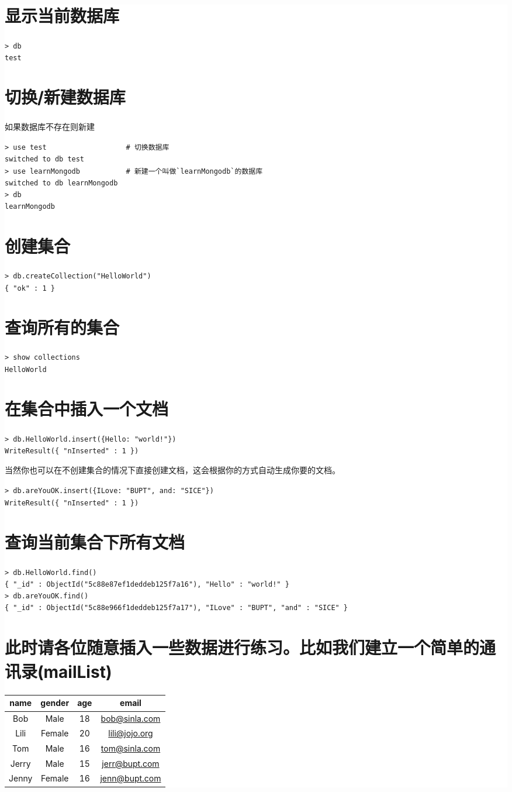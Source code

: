 # 显示当前数据库
  
    > db
    test

# 切换/新建数据库
  
如果数据库不存在则新建

    > use test                   # 切换数据库
    switched to db test
    > use learnMongodb           # 新建一个叫做`learnMongodb`的数据库
    switched to db learnMongodb
    > db
    learnMongodb

# 创建集合
  
    > db.createCollection("HelloWorld")
    { "ok" : 1 }

# 查询所有的集合
  
    > show collections
    HelloWorld

# 在集合中插入一个文档

    > db.HelloWorld.insert({Hello: "world!"})
    WriteResult({ "nInserted" : 1 })

当然你也可以在不创建集合的情况下直接创建文档，这会根据你的方式自动生成你要的文档。

    > db.areYouOK.insert({ILove: "BUPT", and: "SICE"})
    WriteResult({ "nInserted" : 1 })

# 查询当前集合下所有文档
    
    > db.HelloWorld.find()
    { "_id" : ObjectId("5c88e87ef1deddeb125f7a16"), "Hello" : "world!" }
    > db.areYouOK.find()
    { "_id" : ObjectId("5c88e966f1deddeb125f7a17"), "ILove" : "BUPT", "and" : "SICE" }

# 此时请各位随意插入一些数据进行练习。比如我们建立一个简单的通讯录(mailList)

| name | gender | age |    email    |
|:----:|:------:|:---:|:-----------:|
| Bob  |  Male  | 18  |bob@sinla.com|
| Lili | Female | 20  |lili@jojo.org|
| Tom  |  Male  | 16  |tom@sinla.com|
|Jerry |  Male  | 15  |jerr@bupt.com|
|Jenny | Female | 16  |jenn@bupt.com|
